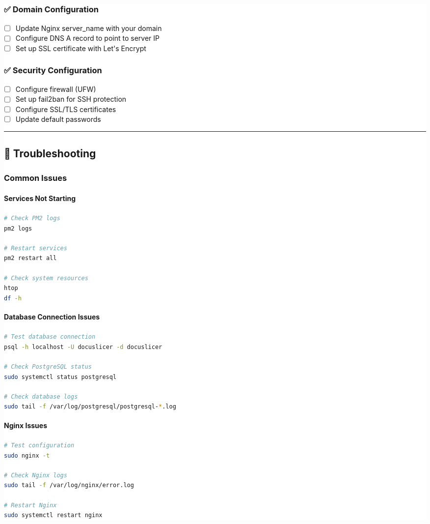 ### **✅ Domain Configuration**
- [ ] Update Nginx server_name with your domain
- [ ] Configure DNS A record to point to server IP
- [ ] Set up SSL certificate with Let's Encrypt

### **✅ Security Configuration**
- [ ] Configure firewall (UFW)
- [ ] Set up fail2ban for SSH protection
- [ ] Configure SSL/TLS certificates
- [ ] Update default passwords

---

## **🚨 Troubleshooting**

### **Common Issues**

#### **Services Not Starting**
```bash
# Check PM2 logs
pm2 logs

# Restart services
pm2 restart all

# Check system resources
htop
df -h
```

#### **Database Connection Issues**
```bash
# Test database connection
psql -h localhost -U docuslicer -d docuslicer

# Check PostgreSQL status
sudo systemctl status postgresql

# Check database logs
sudo tail -f /var/log/postgresql/postgresql-*.log
```

#### **Nginx Issues**
```bash
# Test configuration
sudo nginx -t

# Check Nginx logs
sudo tail -f /var/log/nginx/error.log

# Restart Nginx
sudo systemctl restart nginx
```
